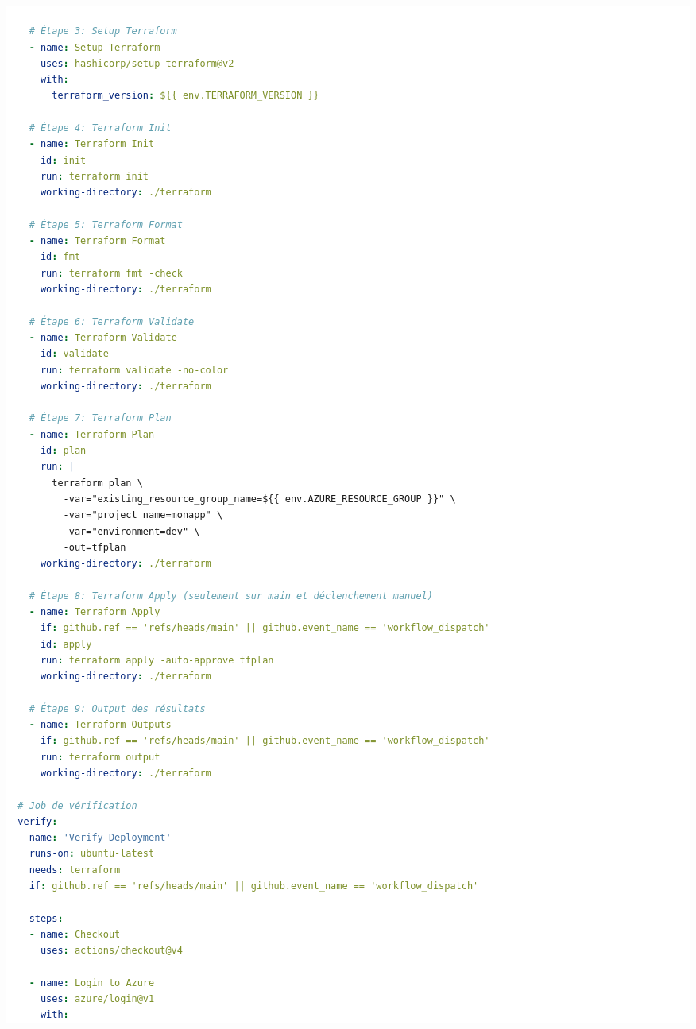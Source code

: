 ```yaml

    # Étape 3: Setup Terraform
    - name: Setup Terraform
      uses: hashicorp/setup-terraform@v2
      with:
        terraform_version: ${{ env.TERRAFORM_VERSION }}

    # Étape 4: Terraform Init
    - name: Terraform Init
      id: init
      run: terraform init
      working-directory: ./terraform

    # Étape 5: Terraform Format
    - name: Terraform Format
      id: fmt
      run: terraform fmt -check
      working-directory: ./terraform

    # Étape 6: Terraform Validate
    - name: Terraform Validate
      id: validate
      run: terraform validate -no-color
      working-directory: ./terraform

    # Étape 7: Terraform Plan
    - name: Terraform Plan
      id: plan
      run: |
        terraform plan \
          -var="existing_resource_group_name=${{ env.AZURE_RESOURCE_GROUP }}" \
          -var="project_name=monapp" \
          -var="environment=dev" \
          -out=tfplan
      working-directory: ./terraform

    # Étape 8: Terraform Apply (seulement sur main et déclenchement manuel)
    - name: Terraform Apply
      if: github.ref == 'refs/heads/main' || github.event_name == 'workflow_dispatch'
      id: apply
      run: terraform apply -auto-approve tfplan
      working-directory: ./terraform

    # Étape 9: Output des résultats
    - name: Terraform Outputs
      if: github.ref == 'refs/heads/main' || github.event_name == 'workflow_dispatch'
      run: terraform output
      working-directory: ./terraform

  # Job de vérification
  verify:
    name: 'Verify Deployment'
    runs-on: ubuntu-latest
    needs: terraform
    if: github.ref == 'refs/heads/main' || github.event_name == 'workflow_dispatch'
    
    steps:
    - name: Checkout
      uses: actions/checkout@v4

    - name: Login to Azure
      uses: azure/login@v1
      with:
```